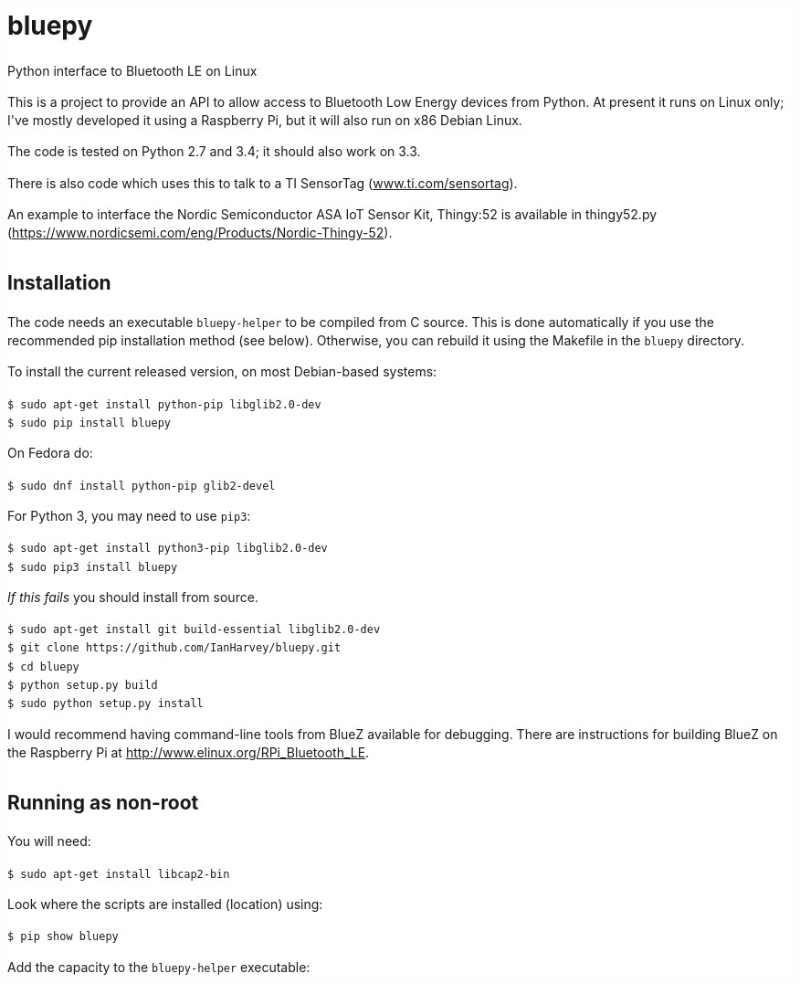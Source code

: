 bluepy
======

Python interface to Bluetooth LE on Linux

This is a project to provide an API to allow access to Bluetooth Low Energy devices
from Python. At present it runs on Linux only; I've mostly developed it using a
Raspberry Pi, but it will also run on x86 Debian Linux.

The code is tested on Python 2.7 and 3.4; it should also work on 3.3.

There is also code which uses this to talk to a TI SensorTag (www.ti.com/sensortag).

An example to interface the Nordic Semiconductor ASA IoT Sensor Kit, Thingy:52 is available
in thingy52.py (https://www.nordicsemi.com/eng/Products/Nordic-Thingy-52).

Installation
------------

The code needs an executable `bluepy-helper` to be compiled from C source. This is done
automatically if you use the recommended pip installation method (see below). Otherwise,
you can rebuild it using the Makefile in the `bluepy` directory.

To install the current released version, on most Debian-based systems:

    $ sudo apt-get install python-pip libglib2.0-dev
    $ sudo pip install bluepy

On Fedora do:

    $ sudo dnf install python-pip glib2-devel

For Python 3, you may need to use `pip3`:

    $ sudo apt-get install python3-pip libglib2.0-dev
    $ sudo pip3 install bluepy

*If this fails* you should install from source.

    $ sudo apt-get install git build-essential libglib2.0-dev
    $ git clone https://github.com/IanHarvey/bluepy.git
    $ cd bluepy
    $ python setup.py build
    $ sudo python setup.py install

I would recommend having command-line tools from BlueZ available for debugging. There
are instructions for building BlueZ on the Raspberry Pi at http://www.elinux.org/RPi_Bluetooth_LE.

Running as non-root
-------------------

You will need:

    $ sudo apt-get install libcap2-bin

Look where the scripts are installed (location) using:

    $ pip show bluepy

Add the capacity to the `bluepy-helper` executable:
